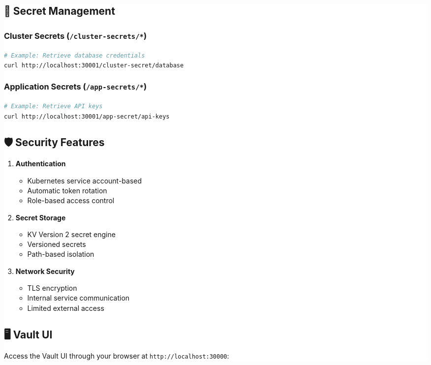 ## 🔑 Secret Management

### Cluster Secrets (`/cluster-secrets/*`)

```bash
# Example: Retrieve database credentials
curl http://localhost:30001/cluster-secret/database
```

### Application Secrets (`/app-secrets/*`)

```bash
# Example: Retrieve API keys
curl http://localhost:30001/app-secret/api-keys
```

## 🛡 Security Features

1. **Authentication**

   - Kubernetes service account-based
   - Automatic token rotation
   - Role-based access control

2. **Secret Storage**

   - KV Version 2 secret engine
   - Versioned secrets
   - Path-based isolation

3. **Network Security**
   - TLS encryption
   - Internal service communication
   - Limited external access

## 🖥️ Vault UI

Access the Vault UI through your browser at `http://localhost:30000`:
